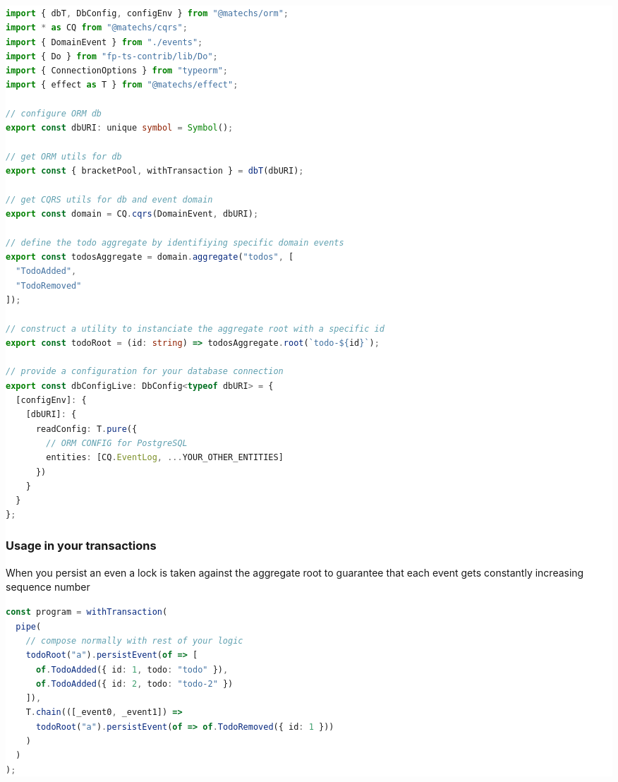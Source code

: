 ```ts
import { dbT, DbConfig, configEnv } from "@matechs/orm";
import * as CQ from "@matechs/cqrs";
import { DomainEvent } from "./events";
import { Do } from "fp-ts-contrib/lib/Do";
import { ConnectionOptions } from "typeorm";
import { effect as T } from "@matechs/effect";

// configure ORM db
export const dbURI: unique symbol = Symbol();

// get ORM utils for db
export const { bracketPool, withTransaction } = dbT(dbURI);

// get CQRS utils for db and event domain
export const domain = CQ.cqrs(DomainEvent, dbURI);

// define the todo aggregate by identifiying specific domain events
export const todosAggregate = domain.aggregate("todos", [
  "TodoAdded",
  "TodoRemoved"
]);

// construct a utility to instanciate the aggregate root with a specific id
export const todoRoot = (id: string) => todosAggregate.root(`todo-${id}`);

// provide a configuration for your database connection
export const dbConfigLive: DbConfig<typeof dbURI> = {
  [configEnv]: {
    [dbURI]: {
      readConfig: T.pure({
        // ORM CONFIG for PostgreSQL
        entities: [CQ.EventLog, ...YOUR_OTHER_ENTITIES]
      })
    }
  }
};
```

### Usage in your transactions

When you persist an even a lock is taken against the aggregate root to guarantee that each event gets constantly increasing sequence number

```ts
const program = withTransaction(
  pipe(
    // compose normally with rest of your logic
    todoRoot("a").persistEvent(of => [
      of.TodoAdded({ id: 1, todo: "todo" }),
      of.TodoAdded({ id: 2, todo: "todo-2" })
    ]),
    T.chain(([_event0, _event1]) =>
      todoRoot("a").persistEvent(of => of.TodoRemoved({ id: 1 }))
    )
  )
);
```
